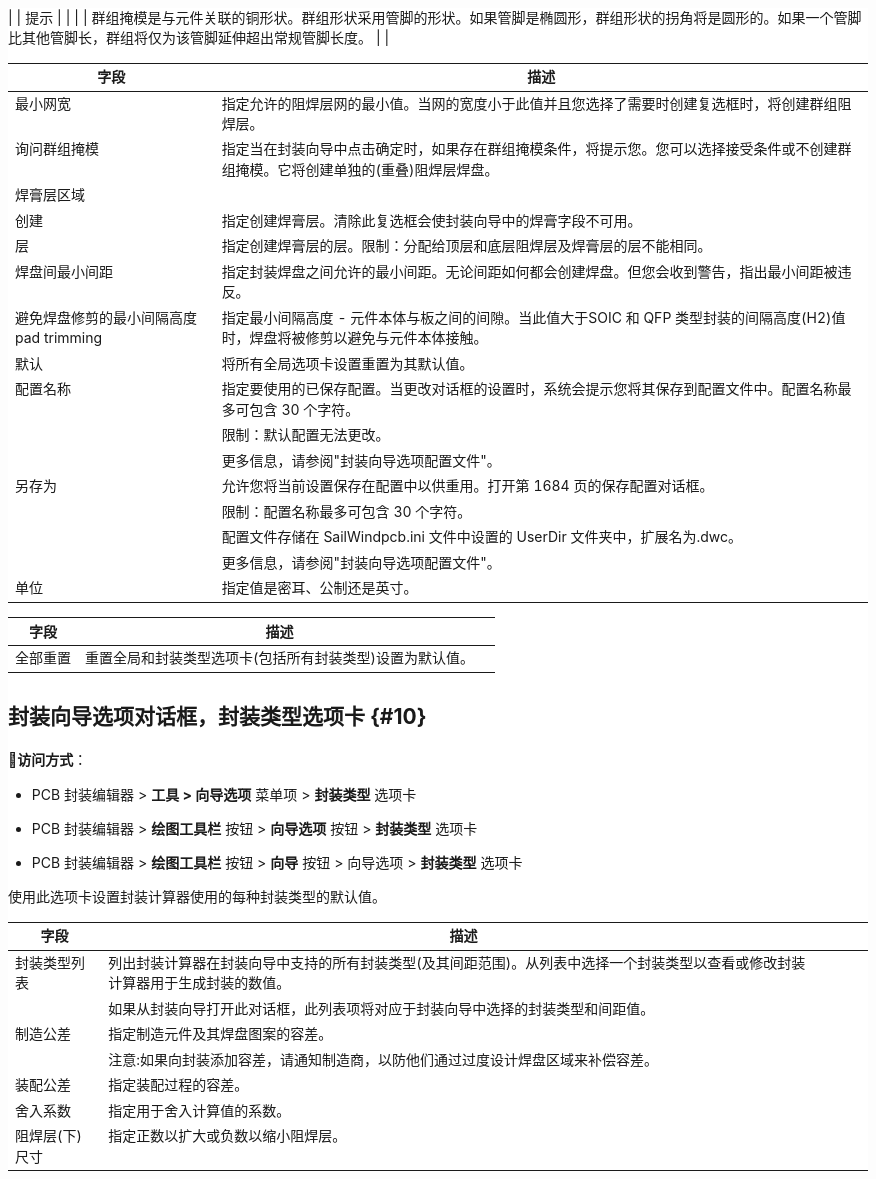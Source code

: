 |                     | 提示                                                                                                                                                                                                                                                                                                                      |  |
|                     | 群组掩模是与元件关联的铜形状。群组形状采用管脚的形状。如果管脚是椭圆形，群组形状的拐角将是圆形的。如果一个管脚比其他管脚长，群组将仅为该管脚延伸超出常规管脚长度。 |  |

| 字段                                       | 描述                                                         |
| ------------------------------------------ | ------------------------------------------------------------ |
| 最小网宽                                   | 指定允许的阻焊层网的最小值。当网的宽度小于此值并且您选择了需要时创建复选框时，将创建群组阻焊层。 |
| 询问群组掩模                               | 指定当在封装向导中点击确定时，如果存在群组掩模条件，将提示您。您可以选择接受条件或不创建群组掩模。它将创建单独的(重叠)阻焊层焊盘。 |
| 焊膏层区域                                 |                                                              |
| 创建                                       | 指定创建焊膏层。清除此复选框会使封装向导中的焊膏字段不可用。 |
| 层                                         | 指定创建焊膏层的层。限制：分配给顶层和底层阻焊层及焊膏层的层不能相同。 |
| 焊盘间最小间距                             | 指定封装焊盘之间允许的最小间距。无论间距如何都会创建焊盘。但您会收到警告，指出最小间距被违反。 |
| 避免焊盘修剪的最小间隔高度pad trimming | 指定最小间隔高度 - 元件本体与板之间的间隙。当此值大于SOIC 和 QFP 类型封装的间隔高度(H2)值时，焊盘将被修剪以避免与元件本体接触。 |
| 默认                                       | 将所有全局选项卡设置重置为其默认值。                         |
| 配置名称                                   | 指定要使用的已保存配置。当更改对话框的设置时，系统会提示您将其保存到配置文件中。配置名称最多可包含 30 个字符。 |
|                                            | 限制：默认配置无法更改。                                 |
|                                            | 更多信息，请参阅"封装向导选项配置文件"。                 |
| 另存为                                     | 允许您将当前设置保存在配置中以供重用。打开第 1684 页的保存配置对话框。 |
|                                            | 限制：配置名称最多可包含 30 个字符。                     |
|                                            | 配置文件存储在 SailWindpcb.ini 文件中设置的 UserDir 文件夹中，扩展名为.dwc。 |
|                                            | 更多信息，请参阅"封装向导选项配置文件"。                 |
| 单位                                       | 指定值是密耳、公制还是英寸。                                 |

| 字段     | 描述                                                                                                  |  |
|-----------|--------------------------------------------------------------------------------------------------------------|--|
| 全部重置 | 重置全局和封装类型选项卡(包括所有封装类型)设置为默认值。 |  |


## 封装向导选项对话框，封装类型选项卡 \{#10}

💃**访问方式**：

- PCB 封装编辑器 > **工具 > 向导选项** 菜单项 > **封装类型** 选项卡

- PCB 封装编辑器 > **绘图工具栏** 按钮 > **向导选项** 按钮 > **封装类型** 选项卡

- PCB 封装编辑器 > **绘图工具栏** 按钮 > **向导** 按钮 > 向导选项 > **封装类型** 选项卡

使用此选项卡设置封装计算器使用的每种封装类型的默认值。

| 字段                                                              | 描述                                                                                                                                                                                                                                                                           |  |  |  |
|--------------------------------------------------------------------|-------------------------------------------------------------------------------------------------------------------------------------------------------------------------------------------------------------------------------------------------------------------------------|--|--|--|
| 封装类型列表                                                  | 列出封装计算器在封装向导中支持的所有封装类型(及其间距范围)。从列表中选择一个封装类型以查看或修改封装计算器用于生成封装的数值。                                                                                                   |  |  |  |
|                                                                    | 如果从封装向导打开此对话框，此列表项将对应于封装向导中选择的封装类型和间距值。                                                                                                                                                  |  |  |  |
| 制造公差                                                      | 指定制造元件及其焊盘图案的容差。                                                                                                                                                                                                  |  |  |  |
|                                                                    | 注意:如果向封装添加容差，请通知制造商，以防他们通过过度设计焊盘区域来补偿容差。                                                                                                                                    |  |  |  |
| 装配公差                                                      | 指定装配过程的容差。                                                                                                                                                                                                          |  |  |  |
| 舍入系数                                                       | 指定用于舍入计算值的系数。                                                                                                                                                                                                     |  |  |  |
| 阻焊层(下)尺寸                                                | 指定正数以扩大或负数以缩小阻焊层。                                                                                                                                                                                              |  |  |  |